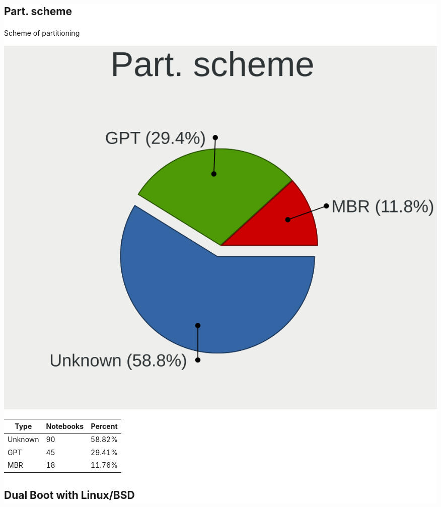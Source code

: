 Part. scheme
------------

Scheme of partitioning

![Part. scheme](./images/pie_chart/os_part_scheme.svg)


| Type    | Notebooks | Percent |
|---------|-----------|---------|
| Unknown | 90        | 58.82%  |
| GPT     | 45        | 29.41%  |
| MBR     | 18        | 11.76%  |

Dual Boot with Linux/BSD
------------------------
